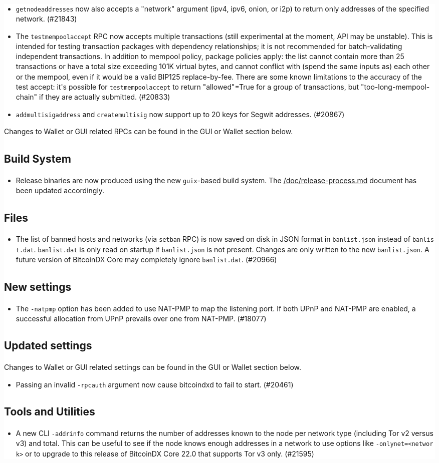 - `getnodeaddresses` now also accepts a "network" argument (ipv4, ipv6, onion,
  or i2p) to return only addresses of the specified network.  (#21843)

- The `testmempoolaccept` RPC now accepts multiple transactions (still experimental at the moment,
  API may be unstable). This is intended for testing transaction packages with dependency
  relationships; it is not recommended for batch-validating independent transactions. In addition to
  mempool policy, package policies apply: the list cannot contain more than 25 transactions or have a
  total size exceeding 101K virtual bytes, and cannot conflict with (spend the same inputs as) each other or
  the mempool, even if it would be a valid BIP125 replace-by-fee. There are some known limitations to
  the accuracy of the test accept: it's possible for `testmempoolaccept` to return "allowed"=True for a
  group of transactions, but "too-long-mempool-chain" if they are actually submitted. (#20833)

- `addmultisigaddress` and `createmultisig` now support up to 20 keys for
  Segwit addresses. (#20867)

Changes to Wallet or GUI related RPCs can be found in the GUI or Wallet section below.

Build System
------------

- Release binaries are now produced using the new `guix`-based build system.
  The [/doc/release-process.md](/doc/release-process.md) document has been updated accordingly.

Files
-----

- The list of banned hosts and networks (via `setban` RPC) is now saved on disk
  in JSON format in `banlist.json` instead of `banlist.dat`. `banlist.dat` is
  only read on startup if `banlist.json` is not present. Changes are only written to the new
  `banlist.json`. A future version of BitcoinDX Core may completely ignore
  `banlist.dat`. (#20966)

New settings
------------

- The `-natpmp` option has been added to use NAT-PMP to map the listening port.
  If both UPnP and NAT-PMP are enabled, a successful allocation from UPnP
  prevails over one from NAT-PMP. (#18077)

Updated settings
----------------

Changes to Wallet or GUI related settings can be found in the GUI or Wallet section below.

- Passing an invalid `-rpcauth` argument now cause bitcoindxd to fail to start.  (#20461)

Tools and Utilities
-------------------

- A new CLI `-addrinfo` command returns the number of addresses known to the
  node per network type (including Tor v2 versus v3) and total. This can be
  useful to see if the node knows enough addresses in a network to use options
  like `-onlynet=<network>` or to upgrade to this release of BitcoinDX Core 22.0
  that supports Tor v3 only.  (#21595)

